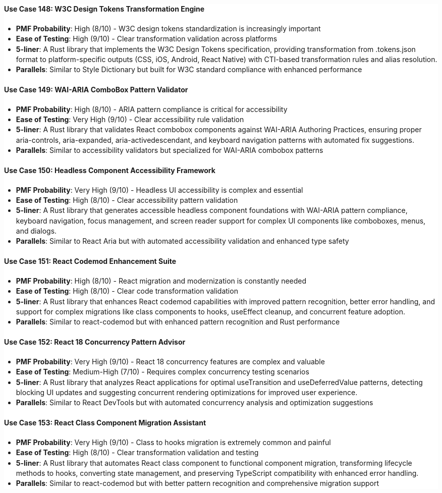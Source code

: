 #### Use Case 148: W3C Design Tokens Transformation Engine
- **PMF Probability**: High (8/10) - W3C design tokens standardization is increasingly important
- **Ease of Testing**: High (9/10) - Clear transformation validation across platforms
- **5-liner**: A Rust library that implements the W3C Design Tokens specification, providing transformation from .tokens.json format to platform-specific outputs (CSS, iOS, Android, React Native) with CTI-based transformation rules and alias resolution.
- **Parallels**: Similar to Style Dictionary but built for W3C standard compliance with enhanced performance

#### Use Case 149: WAI-ARIA ComboBox Pattern Validator
- **PMF Probability**: High (8/10) - ARIA pattern compliance is critical for accessibility
- **Ease of Testing**: Very High (9/10) - Clear accessibility rule validation
- **5-liner**: A Rust library that validates React combobox components against WAI-ARIA Authoring Practices, ensuring proper aria-controls, aria-expanded, aria-activedescendant, and keyboard navigation patterns with automated fix suggestions.
- **Parallels**: Similar to accessibility validators but specialized for WAI-ARIA combobox patterns

#### Use Case 150: Headless Component Accessibility Framework
- **PMF Probability**: Very High (9/10) - Headless UI accessibility is complex and essential
- **Ease of Testing**: High (8/10) - Clear accessibility pattern validation
- **5-liner**: A Rust library that generates accessible headless component foundations with WAI-ARIA pattern compliance, keyboard navigation, focus management, and screen reader support for complex UI components like comboboxes, menus, and dialogs.
- **Parallels**: Similar to React Aria but with automated accessibility validation and enhanced type safety

#### Use Case 151: React Codemod Enhancement Suite
- **PMF Probability**: High (8/10) - React migration and modernization is constantly needed
- **Ease of Testing**: High (8/10) - Clear code transformation validation
- **5-liner**: A Rust library that enhances React codemod capabilities with improved pattern recognition, better error handling, and support for complex migrations like class components to hooks, useEffect cleanup, and concurrent feature adoption.
- **Parallels**: Similar to react-codemod but with enhanced pattern recognition and Rust performance

#### Use Case 152: React 18 Concurrency Pattern Advisor
- **PMF Probability**: Very High (9/10) - React 18 concurrency features are complex and valuable
- **Ease of Testing**: Medium-High (7/10) - Requires complex concurrency testing scenarios
- **5-liner**: A Rust library that analyzes React applications for optimal useTransition and useDeferredValue patterns, detecting blocking UI updates and suggesting concurrent rendering optimizations for improved user experience.
- **Parallels**: Similar to React DevTools but with automated concurrency analysis and optimization suggestions

#### Use Case 153: React Class Component Migration Assistant
- **PMF Probability**: Very High (9/10) - Class to hooks migration is extremely common and painful
- **Ease of Testing**: High (8/10) - Clear transformation validation and testing
- **5-liner**: A Rust library that automates React class component to functional component migration, transforming lifecycle methods to hooks, converting state management, and preserving TypeScript compatibility with enhanced error handling.
- **Parallels**: Similar to react-codemod but with better pattern recognition and comprehensive migration support
